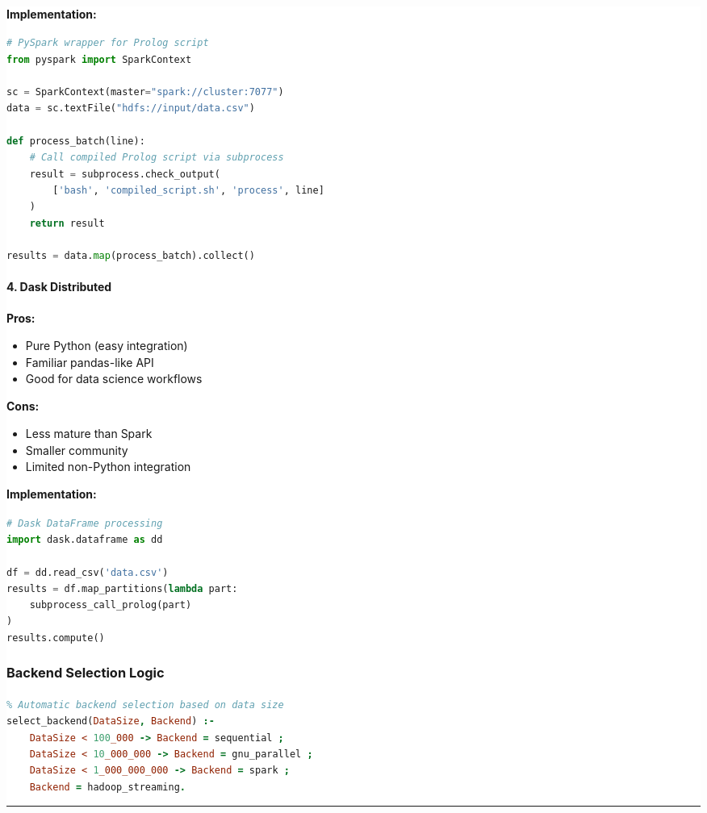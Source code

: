 **Implementation:**
```python
# PySpark wrapper for Prolog script
from pyspark import SparkContext

sc = SparkContext(master="spark://cluster:7077")
data = sc.textFile("hdfs://input/data.csv")

def process_batch(line):
    # Call compiled Prolog script via subprocess
    result = subprocess.check_output(
        ['bash', 'compiled_script.sh', 'process', line]
    )
    return result

results = data.map(process_batch).collect()
```

#### 4. Dask Distributed

**Pros:**
- Pure Python (easy integration)
- Familiar pandas-like API
- Good for data science workflows

**Cons:**
- Less mature than Spark
- Smaller community
- Limited non-Python integration

**Implementation:**
```python
# Dask DataFrame processing
import dask.dataframe as dd

df = dd.read_csv('data.csv')
results = df.map_partitions(lambda part:
    subprocess_call_prolog(part)
)
results.compute()
```

### Backend Selection Logic

```prolog
% Automatic backend selection based on data size
select_backend(DataSize, Backend) :-
    DataSize < 100_000 -> Backend = sequential ;
    DataSize < 10_000_000 -> Backend = gnu_parallel ;
    DataSize < 1_000_000_000 -> Backend = spark ;
    Backend = hadoop_streaming.
```

---
